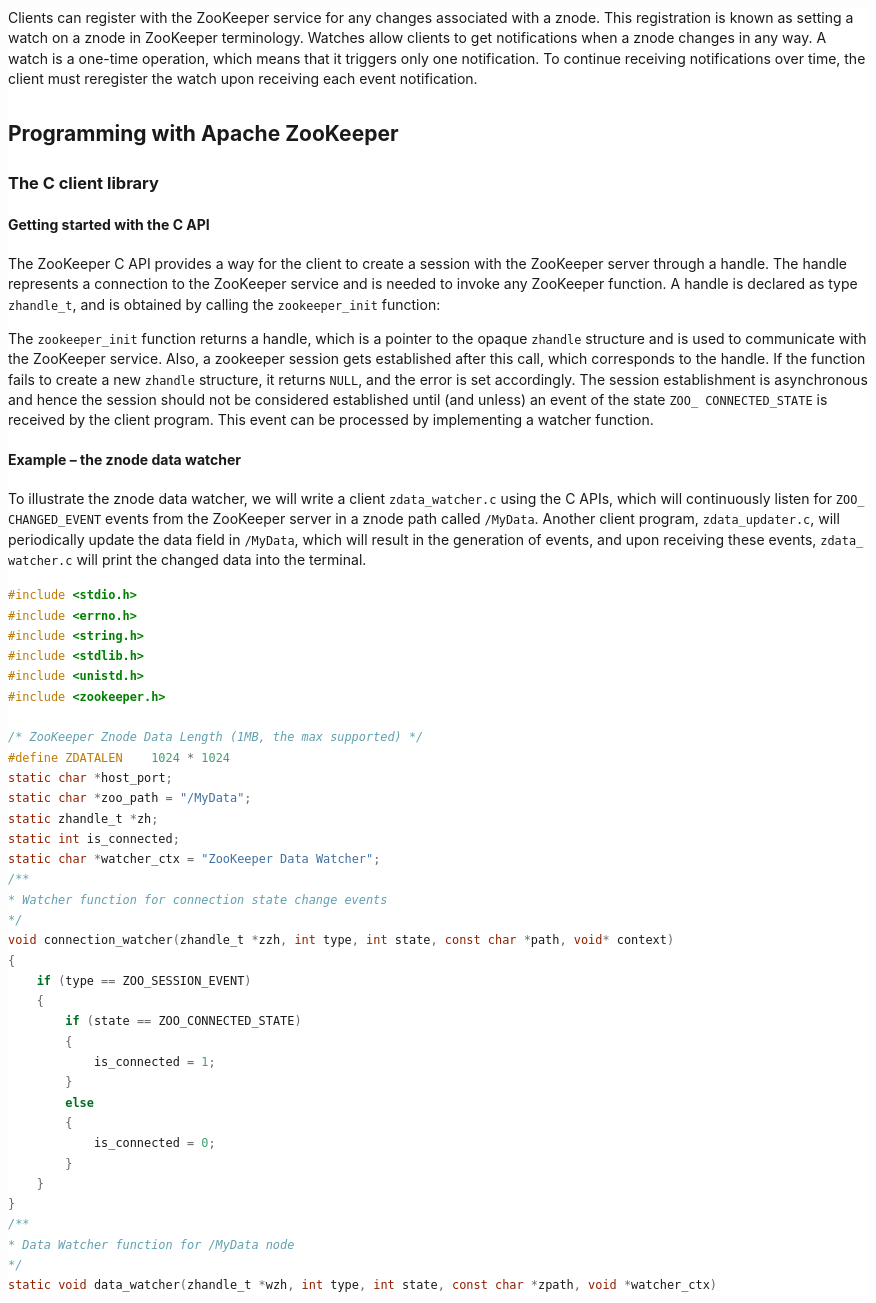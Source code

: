 Clients can register with the ZooKeeper service for any changes associated with a znode. This registration is known as setting a watch on a znode in ZooKeeper terminology. Watches allow clients to get notifications when a znode changes in any way. A watch is a one-time operation, which means that it triggers only one notification. To continue receiving notifications over time, the client must reregister the watch upon receiving each event notification.
## Programming with Apache ZooKeeper
### The C client library
#### Getting started with the C API
The ZooKeeper C API provides a way for the client to create a session with the ZooKeeper server through a handle. The handle represents a connection to the ZooKeeper service and is needed to invoke any ZooKeeper function. A handle is declared as type `zhandle_t`, and is obtained by calling the `zookeeper_init` function:

The `zookeeper_init` function returns a handle, which is a pointer to the opaque `zhandle` structure and is used to communicate with the ZooKeeper service. Also, a zookeeper session gets established after this call, which corresponds to the handle. If the function fails to create a new `zhandle` structure, it returns `NULL`, and the error is set accordingly. The session establishment is asynchronous and hence the session should not be considered established until (and unless) an event of the state `ZOO_ CONNECTED_STATE` is received by the client program. This event can be processed by implementing a watcher function.
#### Example – the znode data watcher
To illustrate the znode data watcher, we will write a client `zdata_watcher.c` using the C APIs, which will continuously listen for `ZOO_CHANGED_EVENT` events from the ZooKeeper server in a znode path called `/MyData`. Another client program, `zdata_updater.c`, will periodically update the data field in `/MyData`, which will result in the generation of events, and upon receiving these events, `zdata_watcher.c` will print the changed data into the terminal.
```c
#include <stdio.h>
#include <errno.h>
#include <string.h>
#include <stdlib.h>
#include <unistd.h>
#include <zookeeper.h>

/* ZooKeeper Znode Data Length (1MB, the max supported) */
#define ZDATALEN    1024 * 1024
static char *host_port;
static char *zoo_path = "/MyData";
static zhandle_t *zh;
static int is_connected;
static char *watcher_ctx = "ZooKeeper Data Watcher";
/**
* Watcher function for connection state change events
*/
void connection_watcher(zhandle_t *zzh, int type, int state, const char *path, void* context)
{
	if (type == ZOO_SESSION_EVENT)
	{
		if (state == ZOO_CONNECTED_STATE)
		{
			is_connected = 1;
		}
		else
		{
			is_connected = 0;
		}
	}
}
/**
* Data Watcher function for /MyData node
*/
static void data_watcher(zhandle_t *wzh, int type, int state, const char *zpath, void *watcher_ctx)
```